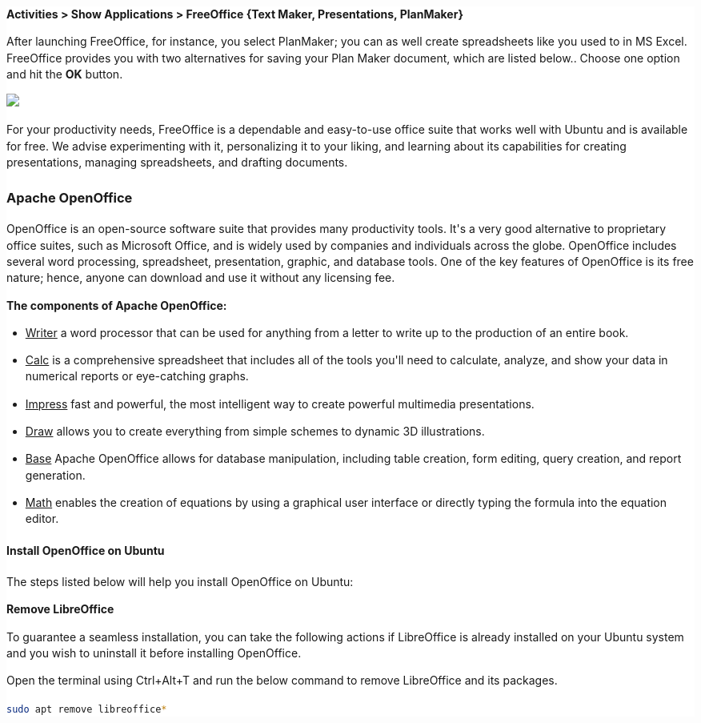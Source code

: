 **Activities > Show Applications > FreeOffice {Text Maker, Presentations, PlanMaker}**

After launching FreeOffice, for instance, you select PlanMaker; you can as well create spreadsheets like you used to in MS Excel. FreeOffice provides you with two alternatives for saving your Plan Maker document, which are listed below.. Choose one option and hit the **OK** button.

![](/home/chiloba/Pictures/productivity%20Folder/Productivity-In-Everyday-use-21.png)

For your productivity needs, FreeOffice is a dependable and easy-to-use office suite that works well with Ubuntu and is available for free. We advise experimenting with it, personalizing it to your liking, and learning about its capabilities for creating presentations, managing spreadsheets, and drafting documents.

### **Apache OpenOffice**

OpenOffice is an open-source software suite that provides many productivity tools. It's a very good alternative to proprietary office suites, such as Microsoft Office, and is widely used by companies and individuals across the globe. OpenOffice includes several word processing, spreadsheet, presentation, graphic, and database tools. One of the key features of OpenOffice is its free nature; hence, anyone can download and use it without any licensing fee.

**The components of Apache OpenOffice:**

- [Writer](https://www.openoffice.org/product/writer.html) a word processor that can be used for anything from a letter to write up to the production of an entire book.  

- [Calc](https://www.openoffice.org/product/calc.html) is a comprehensive spreadsheet that includes all of the tools you'll need to calculate, analyze, and show your data in numerical reports or eye-catching graphs.

- [Impress](https://www.openoffice.org/product/impress.html) fast and powerful, the most intelligent way to create powerful multimedia presentations.

- [Draw](https://www.openoffice.org/product/draw.html) allows you to create everything from simple schemes to dynamic 3D illustrations.

- [Base](https://www.openoffice.org/product/base.html) Apache OpenOffice allows for database manipulation, including table creation, form editing, query creation, and report generation.                  

- [Math](https://www.openoffice.org/product/math.html) enables the creation of equations by using a graphical user interface or directly typing the formula into the equation editor.

#### Install OpenOffice on Ubuntu

The steps listed below will help you install OpenOffice on Ubuntu:

**Remove LibreOffice**

To guarantee a seamless installation, you can take the following actions if LibreOffice is already installed on your Ubuntu system and you wish to uninstall it before installing OpenOffice.

Open the terminal using Ctrl+Alt+T and run the below command to remove LibreOffice and its packages.

```bash
sudo apt remove libreoffice*
```
